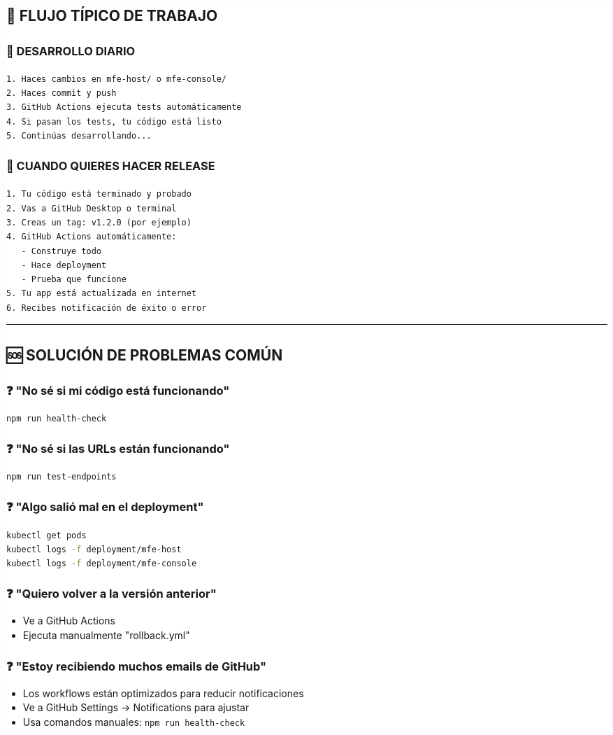 
## 🚦 FLUJO TÍPICO DE TRABAJO

### 📝 DESARROLLO DIARIO
```
1. Haces cambios en mfe-host/ o mfe-console/
2. Haces commit y push
3. GitHub Actions ejecuta tests automáticamente
4. Si pasan los tests, tu código está listo
5. Continúas desarrollando...
```

### 🚀 CUANDO QUIERES HACER RELEASE
```
1. Tu código está terminado y probado
2. Vas a GitHub Desktop o terminal
3. Creas un tag: v1.2.0 (por ejemplo)
4. GitHub Actions automáticamente:
   - Construye todo
   - Hace deployment
   - Prueba que funcione
5. Tu app está actualizada en internet
6. Recibes notificación de éxito o error
```

---

## 🆘 SOLUCIÓN DE PROBLEMAS COMÚN

### ❓ "No sé si mi código está funcionando"
```bash
npm run health-check
```

### ❓ "No sé si las URLs están funcionando"
```bash
npm run test-endpoints
```

### ❓ "Algo salió mal en el deployment"
```bash
kubectl get pods
kubectl logs -f deployment/mfe-host
kubectl logs -f deployment/mfe-console
```

### ❓ "Quiero volver a la versión anterior"
- Ve a GitHub Actions
- Ejecuta manualmente "rollback.yml"

### ❓ "Estoy recibiendo muchos emails de GitHub"
- Los workflows están optimizados para reducir notificaciones
- Ve a GitHub Settings → Notifications para ajustar
- Usa comandos manuales: `npm run health-check`
